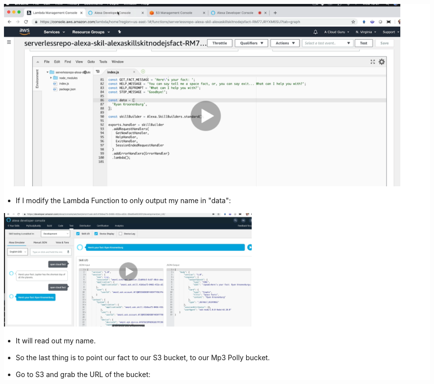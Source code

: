 <img src="imgs\img55.PNG" width="800px" />

- If I modify the Lambda Function to only output my name in "data":

<img src="imgs\img56.PNG" width="500px" />

-  It will read out my name.

- So the last thing is to point our fact to our S3 bucket, to our Mp3 Polly bucket. 
- Go to S3  and grab the URL of the bucket:
